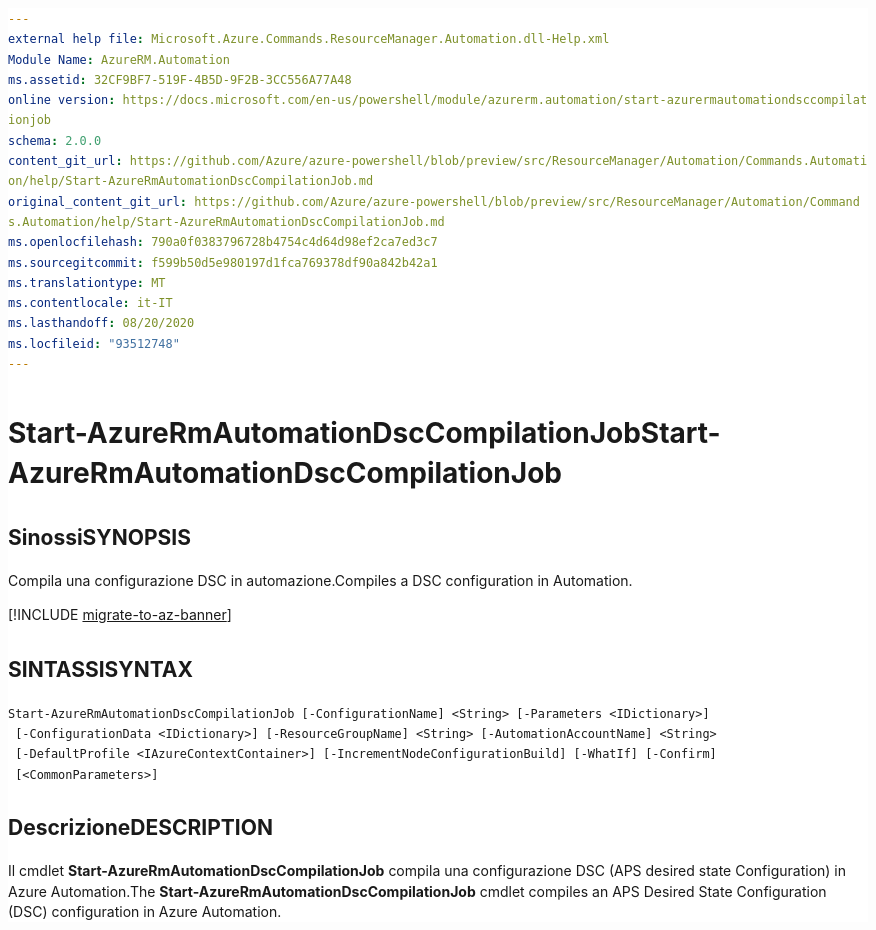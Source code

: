 ```yaml
---
external help file: Microsoft.Azure.Commands.ResourceManager.Automation.dll-Help.xml
Module Name: AzureRM.Automation
ms.assetid: 32CF9BF7-519F-4B5D-9F2B-3CC556A77A48
online version: https://docs.microsoft.com/en-us/powershell/module/azurerm.automation/start-azurermautomationdsccompilationjob
schema: 2.0.0
content_git_url: https://github.com/Azure/azure-powershell/blob/preview/src/ResourceManager/Automation/Commands.Automation/help/Start-AzureRmAutomationDscCompilationJob.md
original_content_git_url: https://github.com/Azure/azure-powershell/blob/preview/src/ResourceManager/Automation/Commands.Automation/help/Start-AzureRmAutomationDscCompilationJob.md
ms.openlocfilehash: 790a0f0383796728b4754c4d64d98ef2ca7ed3c7
ms.sourcegitcommit: f599b50d5e980197d1fca769378df90a842b42a1
ms.translationtype: MT
ms.contentlocale: it-IT
ms.lasthandoff: 08/20/2020
ms.locfileid: "93512748"
---
```

# <span data-ttu-id="e49e5-101">Start-AzureRmAutomationDscCompilationJob</span><span class="sxs-lookup"><span data-stu-id="e49e5-101">Start-AzureRmAutomationDscCompilationJob</span></span>

## <span data-ttu-id="e49e5-102">Sinossi</span><span class="sxs-lookup"><span data-stu-id="e49e5-102">SYNOPSIS</span></span>
<span data-ttu-id="e49e5-103">Compila una configurazione DSC in automazione.</span><span class="sxs-lookup"><span data-stu-id="e49e5-103">Compiles a DSC configuration in Automation.</span></span>

[!INCLUDE [migrate-to-az-banner](../../includes/migrate-to-az-banner.md)]

## <span data-ttu-id="e49e5-104">SINTASSI</span><span class="sxs-lookup"><span data-stu-id="e49e5-104">SYNTAX</span></span>

```
Start-AzureRmAutomationDscCompilationJob [-ConfigurationName] <String> [-Parameters <IDictionary>]
 [-ConfigurationData <IDictionary>] [-ResourceGroupName] <String> [-AutomationAccountName] <String>
 [-DefaultProfile <IAzureContextContainer>] [-IncrementNodeConfigurationBuild] [-WhatIf] [-Confirm]
 [<CommonParameters>]
```

## <span data-ttu-id="e49e5-105">Descrizione</span><span class="sxs-lookup"><span data-stu-id="e49e5-105">DESCRIPTION</span></span>
<span data-ttu-id="e49e5-106">Il cmdlet **Start-AzureRmAutomationDscCompilationJob** compila una configurazione DSC (APS desired state Configuration) in Azure Automation.</span><span class="sxs-lookup"><span data-stu-id="e49e5-106">The **Start-AzureRmAutomationDscCompilationJob** cmdlet compiles an APS Desired State Configuration (DSC) configuration in Azure Automation.</span></span>
